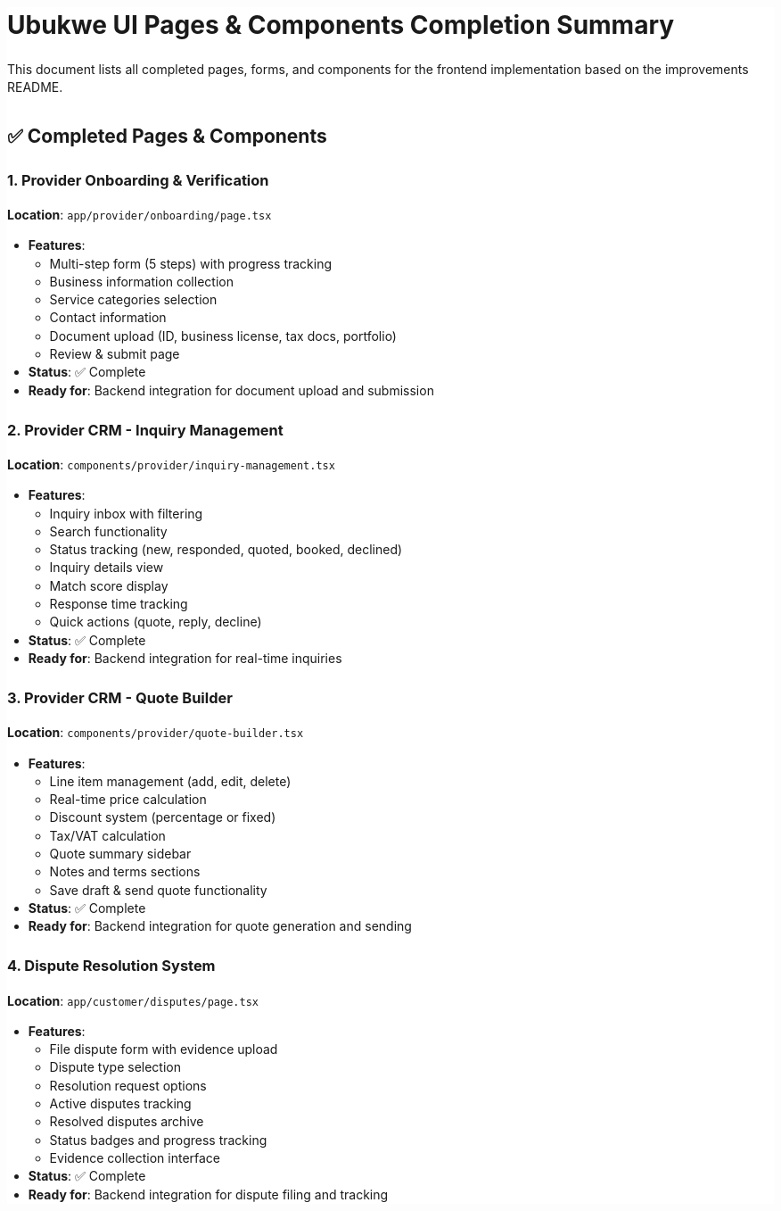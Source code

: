 # Ubukwe UI Pages & Components Completion Summary

This document lists all completed pages, forms, and components for the frontend implementation based on the improvements README.

## ✅ Completed Pages & Components

### 1. Provider Onboarding & Verification
**Location**: `app/provider/onboarding/page.tsx`
- **Features**:
  - Multi-step form (5 steps) with progress tracking
  - Business information collection
  - Service categories selection
  - Contact information
  - Document upload (ID, business license, tax docs, portfolio)
  - Review & submit page
- **Status**: ✅ Complete
- **Ready for**: Backend integration for document upload and submission

### 2. Provider CRM - Inquiry Management
**Location**: `components/provider/inquiry-management.tsx`
- **Features**:
  - Inquiry inbox with filtering
  - Search functionality
  - Status tracking (new, responded, quoted, booked, declined)
  - Inquiry details view
  - Match score display
  - Response time tracking
  - Quick actions (quote, reply, decline)
- **Status**: ✅ Complete
- **Ready for**: Backend integration for real-time inquiries

### 3. Provider CRM - Quote Builder
**Location**: `components/provider/quote-builder.tsx`
- **Features**:
  - Line item management (add, edit, delete)
  - Real-time price calculation
  - Discount system (percentage or fixed)
  - Tax/VAT calculation
  - Quote summary sidebar
  - Notes and terms sections
  - Save draft & send quote functionality
- **Status**: ✅ Complete
- **Ready for**: Backend integration for quote generation and sending

### 4. Dispute Resolution System
**Location**: `app/customer/disputes/page.tsx`
- **Features**:
  - File dispute form with evidence upload
  - Dispute type selection
  - Resolution request options
  - Active disputes tracking
  - Resolved disputes archive
  - Status badges and progress tracking
  - Evidence collection interface
- **Status**: ✅ Complete
- **Ready for**: Backend integration for dispute filing and tracking
